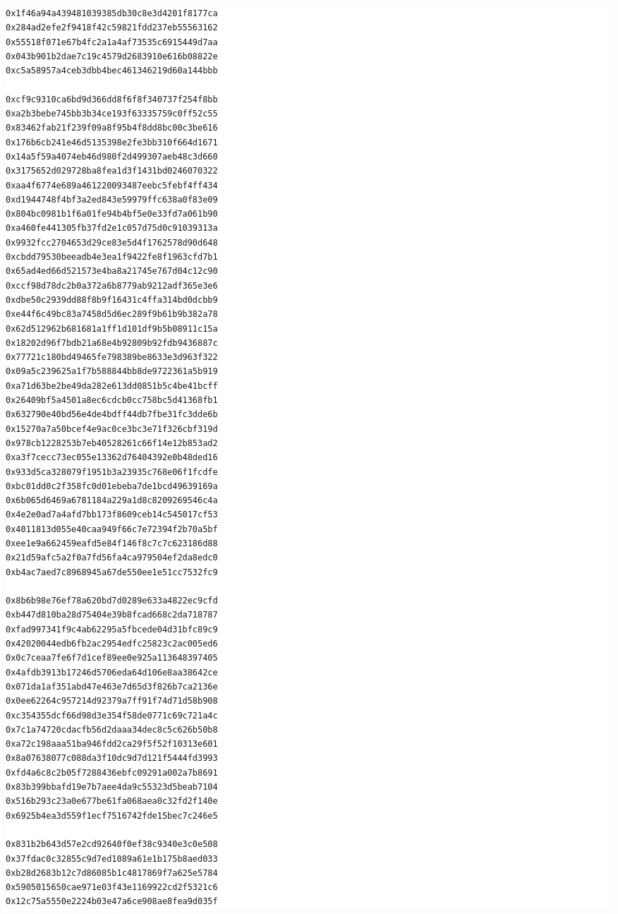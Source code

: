 ```
0x1f46a94a439481039385db30c8e3d4201f8177ca
0x284ad2efe2f9418f42c59821fdd237eb55563162
0x55518f071e67b4fc2a1a4af73535c6915449d7aa
0x043b901b2dae7c19c4579d2683910e616b08822e
0xc5a58957a4ceb3dbb4bec461346219d60a144bbb

0xcf9c9310ca6bd9d366dd8f6f8f340737f254f8bb
0xa2b3bebe745bb3b34ce193f63335759c0ff52c55
0x83462fab21f239f09a8f95b4f8dd8bc00c3be616
0x176b6cb241e46d5135398e2fe3bb310f664d1671
0x14a5f59a4074eb46d980f2d499307aeb48c3d660
0x3175652d029728ba8fea1d3f1431bd0246070322
0xaa4f6774e689a461220093487eebc5febf4ff434
0xd1944748f4bf3a2ed843e59979ffc638a0f83e09
0x804bc0981b1f6a01fe94b4bf5e0e33fd7a061b90
0xa460fe441305fb37fd2e1c057d75d0c91039313a
0x9932fcc2704653d29ce83e5d4f1762578d90d648
0xcbdd79530beeadb4e3ea1f9422fe8f1963cfd7b1
0x65ad4ed66d521573e4ba8a21745e767d04c12c90
0xccf98d78dc2b0a372a6b8779ab9212adf365e3e6
0xdbe50c2939dd88f8b9f16431c4ffa314bd0dcbb9
0xe44f6c49bc83a7458d5d6ec289f9b61b9b382a78
0x62d512962b681681a1ff1d101df9b5b08911c15a
0x18202d96f7bdb21a68e4b92809b92fdb9436887c
0x77721c180bd49465fe798389be8633e3d963f322
0x09a5c239625a1f7b588844bb8de9722361a5b919
0xa71d63be2be49da282e613dd0851b5c4be41bcff
0x26409bf5a4501a8ec6cdcb0cc758bc5d41368fb1
0x632790e40bd56e4de4bdff44db7fbe31fc3dde6b
0x15270a7a50bcef4e9ac0ce3bc3e71f326cbf319d
0x978cb1228253b7eb40528261c66f14e12b853ad2
0xa3f7cecc73ec055e13362d76404392e0b48ded16
0x933d5ca328079f1951b3a23935c768e06f1fcdfe
0xbc01dd0c2f358fc0d01ebeba7de1bcd49639169a
0x6b065d6469a6781184a229a1d8c8209269546c4a
0x4e2e0ad7a4afd7bb173f8609ceb14c545017cf53
0x4011813d055e40caa949f66c7e72394f2b70a5bf
0xee1e9a662459eafd5e84f146f8c7c7c623186d88
0x21d59afc5a2f0a7fd56fa4ca979504ef2da8edc0
0xb4ac7aed7c8968945a67de550ee1e51cc7532fc9

0x8b6b98e76ef78a620bd7d0289e633a4822ec9cfd
0xb447d810ba28d75404e39b8fcad668c2da718787
0xfad997341f9c4ab62295a5fbcede04d31bfc89c9
0x42020044edb6fb2ac2954edfc25823c2ac005ed6
0x0c7ceaa7fe6f7d1cef89ee0e925a113648397405
0x4afdb3913b17246d5706eda64d106e8aa38642ce
0x071da1af351abd47e463e7d65d3f826b7ca2136e
0x0ee62264c957214d92379a7ff91f74d71d58b908
0xc354355dcf66d98d3e354f58de0771c69c721a4c
0x7c1a74720cdacfb56d2daaa34dec8c5c626b50b8
0xa72c198aaa51ba946fdd2ca29f5f52f10313e601
0x8a07638077c088da3f10dc9d7d121f5444fd3993
0xfd4a6c8c2b05f7288436ebfc09291a002a7b8691
0x83b399bbafd19e7b7aee4da9c55323d5beab7104
0x516b293c23a0e677be61fa068aea0c32fd2f140e
0x6925b4ea3d559f1ecf7516742fde15bec7c246e5

0x831b2b643d57e2cd92640f0ef38c9340e3c0e508
0x37fdac0c32855c9d7ed1089a61e1b175b8aed033
0xb28d2683b12c7d86085b1c4817869f7a625e5784
0x5905015650cae971e03f43e1169922cd2f5321c6
0x12c75a5550e2224b03e47a6ce908ae8fea9d035f
```